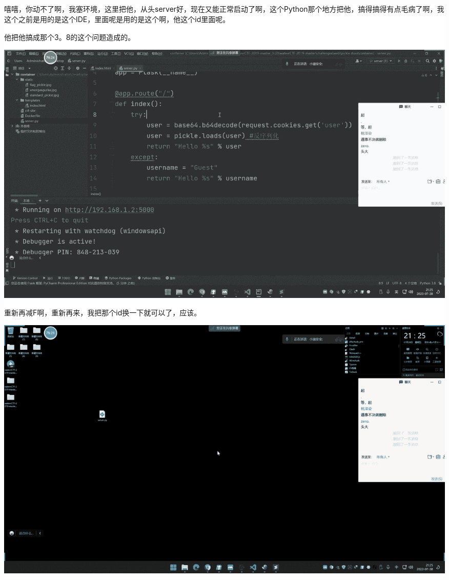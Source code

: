 嘻嘻，你动不了啊，我塞环境，这里把他，从头server好，现在又能正常启动了啊，这个Python那个地方把他，搞得搞得有点毛病了啊，我这个之前是用的是这个IDE，里面呢是用的是这个啊，他这个id里面呢。

他把他搞成那个3。8的这个问题造成的。

![](img/a53f930152f1beb30c75097d9275ab2a_302.png)

重新再减F啊，重新再来，我把那个id换一下就可以了，应该。

![](img/a53f930152f1beb30c75097d9275ab2a_304.png)
